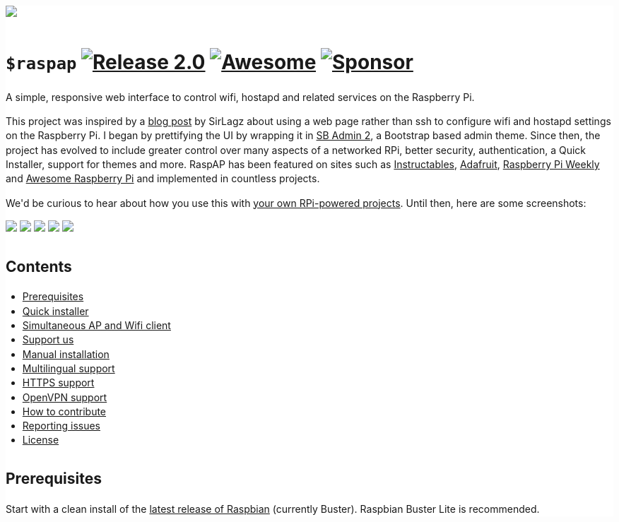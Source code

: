 ![](https://i.imgur.com/xeKD93p.png)
# `$raspap` [![Release 2.0](https://img.shields.io/badge/Release-2.0-green.svg)](https://github.com/billz/raspap-webgui/releases) [![Awesome](https://awesome.re/badge.svg)](https://github.com/thibmaek/awesome-raspberry-pi) [![Sponsor](https://img.shields.io/badge/sponsor-%F0%9F%92%96-green)](https://github.com/sponsors/billz)

A simple, responsive web interface to control wifi, hostapd and related services on the Raspberry Pi.

This project was inspired by a [blog post](http://sirlagz.net/2013/02/06/script-web-configuration-page-for-raspberry-pi/) by SirLagz about using a web page rather than ssh to configure wifi and hostapd settings on the Raspberry Pi. I began by prettifying the UI by wrapping it in [SB Admin 2](https://github.com/BlackrockDigital/startbootstrap-sb-admin-2), a Bootstrap based admin theme. Since then, the project has evolved to include greater control over many aspects of a networked RPi, better security, authentication, a Quick Installer, support for themes and more. RaspAP has been featured on sites such as [Instructables](http://www.instructables.com/id/Raspberry-Pi-As-Completely-Wireless-Router/), [Adafruit](https://blog.adafruit.com/2016/06/24/raspap-wifi-configuration-portal-piday-raspberrypi-raspberry_pi/), [Raspberry Pi Weekly](https://www.raspberrypi.org/weekly/commander/) and [Awesome Raspberry Pi](https://project-awesome.org/thibmaek/awesome-raspberry-pi) and implemented in countless projects.

We'd be curious to hear about how you use this with [your own RPi-powered projects](https://github.com/billz/raspap-awesome). Until then, here are some screenshots:

![](https://i.imgur.com/fwekyGE.gif)
![](https://i.imgur.com/EiIpdOS.gif)
![](https://i.imgur.com/eCjUS1H.gif)
![](https://i.imgur.com/5FT2BcS.gif)
![](https://i.imgur.com/RKaBFrZ.gif)
## Contents

 - [Prerequisites](#prerequisites)
 - [Quick installer](#quick-installer)
 - [Simultaneous AP and Wifi client](#simultaneous-ap-and-wifi-client)
 - [Support us](#support-us)
 - [Manual installation](#manual-installation)
 - [Multilingual support](#multilingual-support)
 - [HTTPS support](#https-support)
 - [OpenVPN support](#openvpn-support)
 - [How to contribute](#how-to-contribute)
 - [Reporting issues](#reporting-issues)
 - [License](#license)

## Prerequisites
Start with a clean install of the [latest release of Raspbian](https://www.raspberrypi.org/downloads/raspbian/) (currently Buster). Raspbian Buster Lite is recommended.
